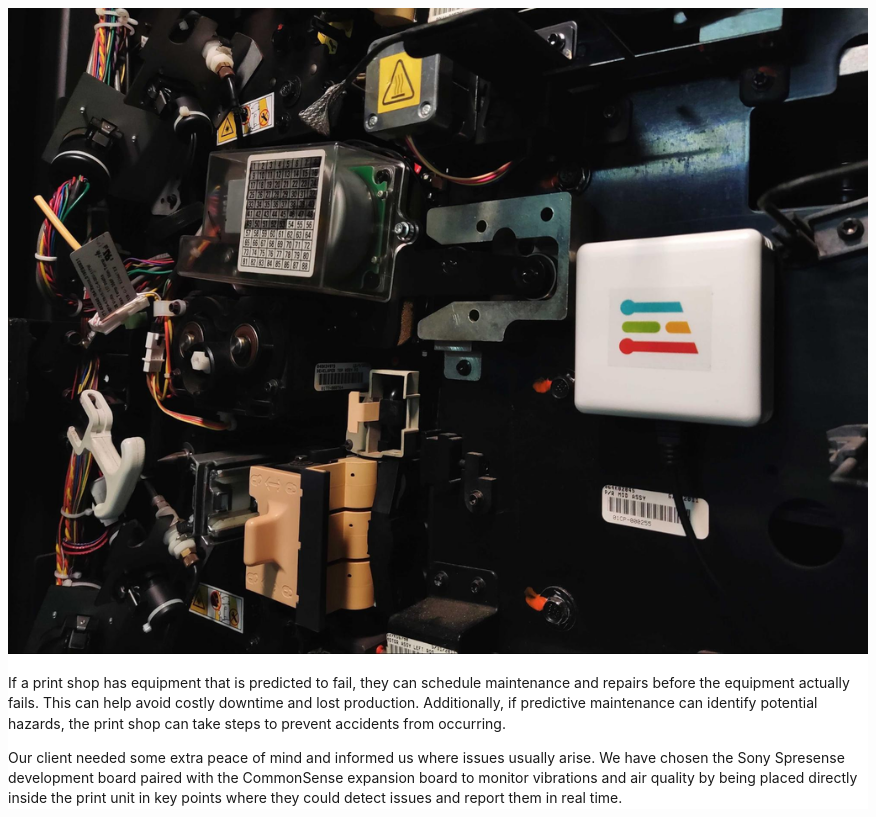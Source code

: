 ![](../.gitbook/assets/predictive-maintenance-sony-spresense-commonsense/image02.jpg)

If a print shop has equipment that is predicted to fail, they can schedule maintenance and repairs before the equipment actually fails. This can help avoid costly downtime and lost production. Additionally, if predictive maintenance can identify potential hazards, the print shop can take steps to prevent accidents from occurring.

Our client needed some extra peace of mind and informed us where issues usually arise. We have chosen the Sony Spresense development board paired with the CommonSense expansion board to monitor vibrations and air quality by being placed directly inside the print unit in key points where they could detect issues and report them in real time.
